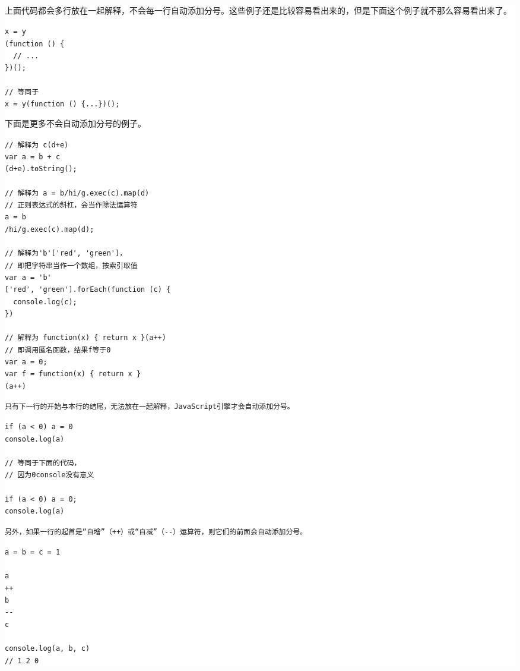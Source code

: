 上面代码都会多行放在一起解释，不会每一行自动添加分号。这些例子还是比较容易看出来的，但是下面这个例子就不那么容易看出来了。

```
x = y
(function () {
  // ...
})();

// 等同于
x = y(function () {...})();
```
下面是更多不会自动添加分号的例子。

```
// 解释为 c(d+e)
var a = b + c
(d+e).toString();

// 解释为 a = b/hi/g.exec(c).map(d)
// 正则表达式的斜杠，会当作除法运算符
a = b
/hi/g.exec(c).map(d);

// 解释为'b'['red', 'green']，
// 即把字符串当作一个数组，按索引取值
var a = 'b'
['red', 'green'].forEach(function (c) {
  console.log(c);
})

// 解释为 function(x) { return x }(a++)
// 即调用匿名函数，结果f等于0
var a = 0;
var f = function(x) { return x }
(a++)
```

`只有下一行的开始与本行的结尾，无法放在一起解释，JavaScript引擎才会自动添加分号。`

```
if (a < 0) a = 0
console.log(a)

// 等同于下面的代码，
// 因为0console没有意义

if (a < 0) a = 0;
console.log(a)
```

`另外，如果一行的起首是“自增”（++）或“自减”（--）运算符，则它们的前面会自动添加分号。`

```
a = b = c = 1

a
++
b
--
c

console.log(a, b, c)
// 1 2 0
```
